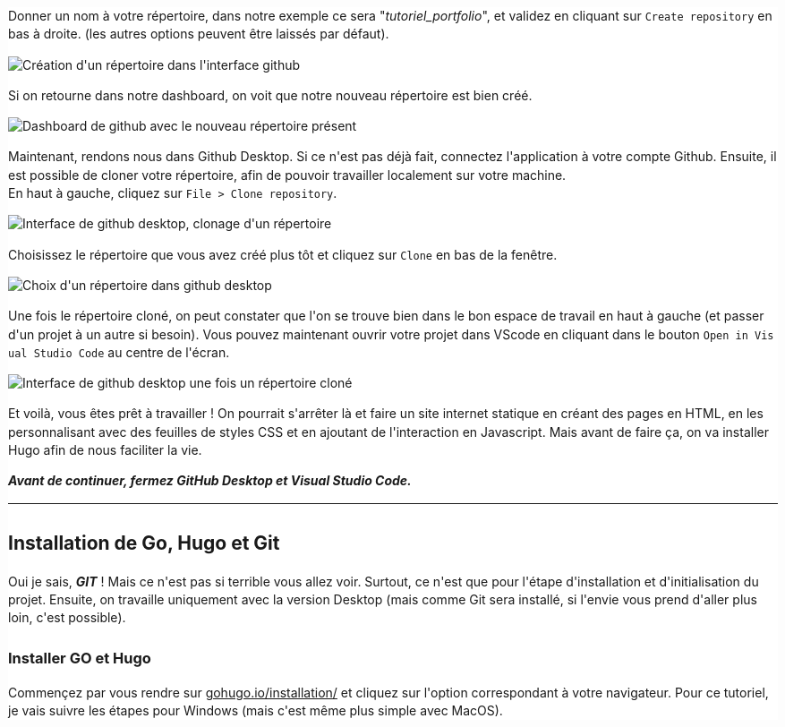 Donner un nom à votre répertoire, dans notre exemple ce sera "*tutoriel_portfolio*", et validez en cliquant sur `Create repository` en bas à droite. (les autres options peuvent être laissés par défaut). 


![Création d'un répertoire dans l'interface github](/dashboard-github-etape-2.png "Création d'un répertoire dans l'interface github")


Si on retourne dans notre dashboard, on voit que notre nouveau répertoire est bien créé. 


![Dashboard de github avec le nouveau répertoire présent](/dashboard-github-etape-3.png "Dashboard de github avec le nouveau répertoire présent")


Maintenant, rendons nous dans Github Desktop. Si ce n'est pas déjà fait, connectez l'application à votre compte Github. Ensuite, il est possible de cloner votre répertoire, afin de pouvoir travailler localement sur votre machine. \
En haut à gauche, cliquez sur `File > Clone repository`.


![Interface de github desktop, clonage d'un répertoire ](/github-desktop-etape-1.png "Interface de github desktop, clonage d'un répertoire")


Choisissez le répertoire que vous avez créé plus tôt et cliquez sur `Clone` en bas de la fenêtre. 


![Choix d'un répertoire dans github desktop ](/github-desktop-etape-2.png "Choix d'un répertoire dans github desktop")


Une fois le répertoire cloné, on peut constater que l'on se trouve bien dans le bon espace de travail en haut à gauche (et passer d'un projet à un autre si besoin). Vous pouvez maintenant ouvrir votre projet dans VScode en cliquant dans le bouton `Open in Visual Studio Code` au centre de l'écran.


![Interface de github desktop une fois un répertoire cloné](/github-desktop-etape-3.png "Interface de github desktop une fois le répertoire cloné")


Et voilà, vous êtes prêt à travailler ! On pourrait s'arrêter là et faire un site internet statique en créant des pages en HTML, en les personnalisant avec des feuilles de styles CSS et en ajoutant de l'interaction en Javascript. Mais avant de faire ça, on va installer Hugo afin de nous faciliter la vie. 


***Avant de continuer, fermez GitHub Desktop et Visual Studio Code.***

---

## Installation de Go, Hugo et Git


Oui je sais, ***GIT*** ! Mais ce n'est pas si terrible vous allez voir. Surtout, ce n'est que pour l'étape d'installation et d'initialisation du projet. Ensuite, on travaille uniquement avec la version Desktop (mais comme Git sera installé, si l'envie vous prend d'aller plus loin, c'est possible).


### Installer GO et Hugo


Commençez par vous rendre sur [](gohugo.io/installation/)[gohugo.io/installation/](<>) et cliquez sur l'option correspondant à votre navigateur. Pour ce tutoriel, je vais suivre les étapes pour Windows (mais c'est même plus simple avec MacOS). 
